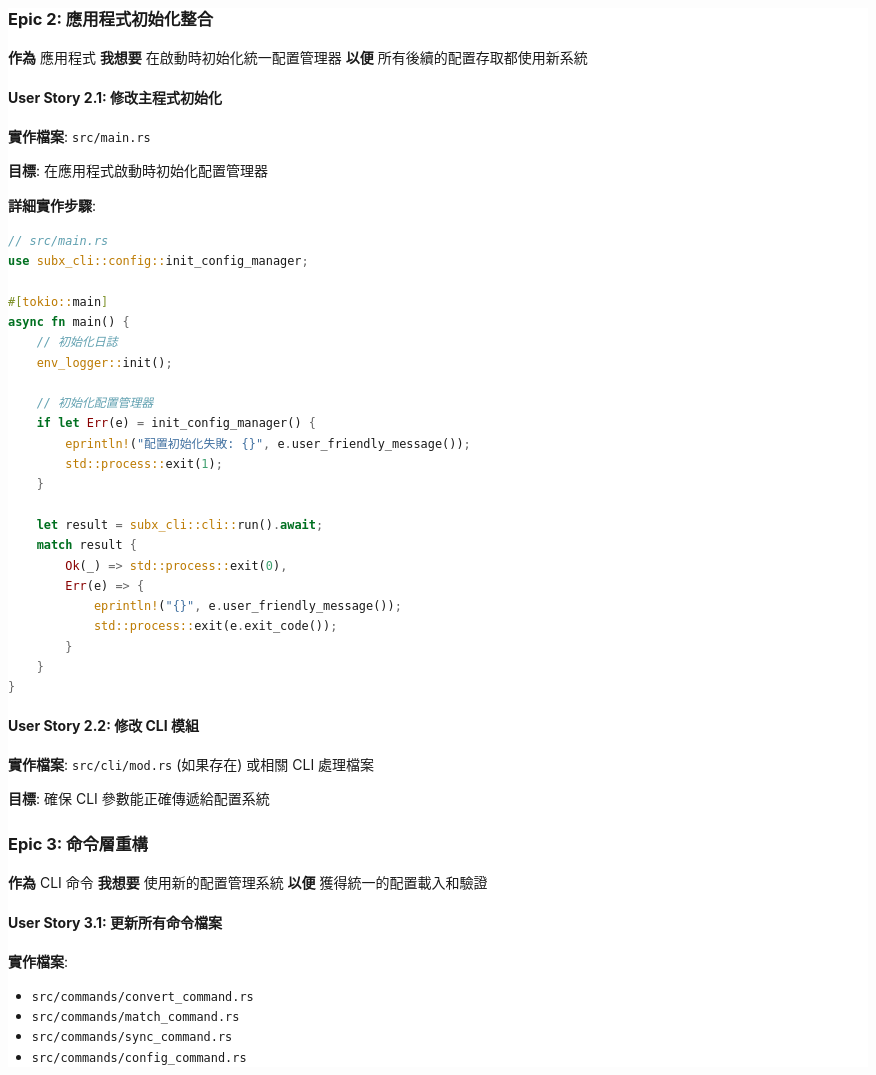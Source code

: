 ### Epic 2: 應用程式初始化整合
**作為** 應用程式
**我想要** 在啟動時初始化統一配置管理器
**以便** 所有後續的配置存取都使用新系統

#### User Story 2.1: 修改主程式初始化
**實作檔案**: `src/main.rs`

**目標**: 在應用程式啟動時初始化配置管理器

**詳細實作步驟**:

```rust
// src/main.rs
use subx_cli::config::init_config_manager;

#[tokio::main]
async fn main() {
    // 初始化日誌
    env_logger::init();

    // 初始化配置管理器
    if let Err(e) = init_config_manager() {
        eprintln!("配置初始化失敗: {}", e.user_friendly_message());
        std::process::exit(1);
    }

    let result = subx_cli::cli::run().await;
    match result {
        Ok(_) => std::process::exit(0),
        Err(e) => {
            eprintln!("{}", e.user_friendly_message());
            std::process::exit(e.exit_code());
        }
    }
}
```

#### User Story 2.2: 修改 CLI 模組
**實作檔案**: `src/cli/mod.rs` (如果存在) 或相關 CLI 處理檔案

**目標**: 確保 CLI 參數能正確傳遞給配置系統

### Epic 3: 命令層重構
**作為** CLI 命令
**我想要** 使用新的配置管理系統
**以便** 獲得統一的配置載入和驗證

#### User Story 3.1: 更新所有命令檔案
**實作檔案**: 
- `src/commands/convert_command.rs`
- `src/commands/match_command.rs` 
- `src/commands/sync_command.rs`
- `src/commands/config_command.rs`
